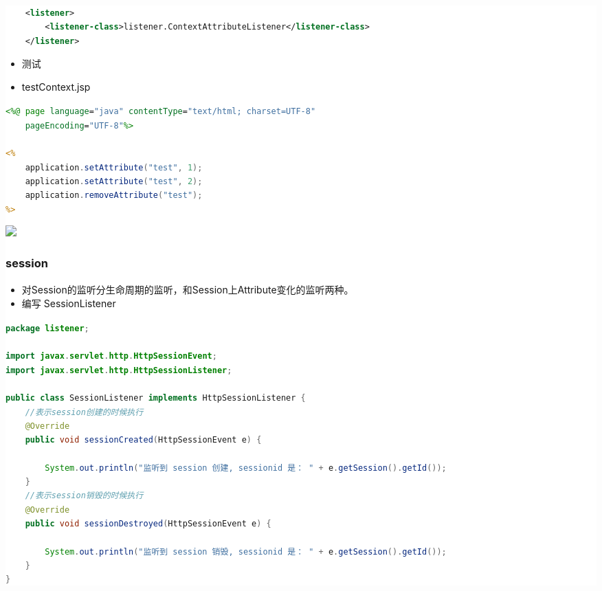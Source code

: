 ```xml
	<listener>
		<listener-class>listener.ContextAttributeListener</listener-class>
	</listener>

```

- 测试

- testContext.jsp

```jsp
<%@ page language="java" contentType="text/html; charset=UTF-8"
	pageEncoding="UTF-8"%>

<%
	application.setAttribute("test", 1);
	application.setAttribute("test", 2);
	application.removeAttribute("test");
%>

```

![](http://stepimagewm.how2j.cn/1798.png)



### session

- 对Session的监听分生命周期的监听，和Session上Attribute变化的监听两种。
- 编写 SessionListener

```java
package listener;

import javax.servlet.http.HttpSessionEvent;
import javax.servlet.http.HttpSessionListener;

public class SessionListener implements HttpSessionListener {
	//表示session创建的时候执行
	@Override
	public void sessionCreated(HttpSessionEvent e) {

		System.out.println("监听到 session 创建, sessionid 是： " + e.getSession().getId());
	}
	//表示session销毁的时候执行
	@Override
	public void sessionDestroyed(HttpSessionEvent e) {

		System.out.println("监听到 session 销毁, sessionid 是： " + e.getSession().getId());
	}
}

```
